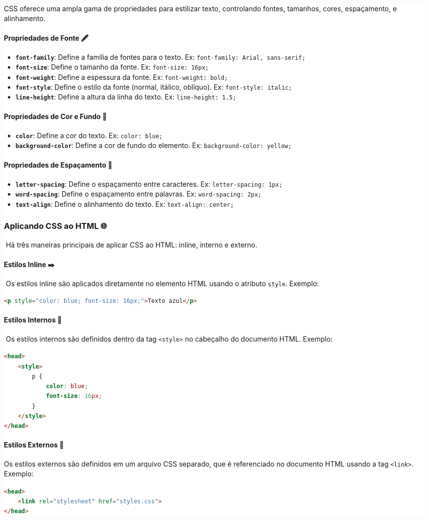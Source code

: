 CSS oferece uma ampla gama de propriedades para estilizar texto, controlando fontes, tamanhos, cores, espaçamento, e alinhamento.

#### **Propriedades de Fonte 🖋️**

- **`font-family`**: Define a família de fontes para o texto. Ex: `font-family: Arial, sans-serif;`
- **`font-size`**: Define o tamanho da fonte. Ex: `font-size: 16px;`
- **`font-weight`**: Define a espessura da fonte. Ex: `font-weight: bold;`
- **`font-style`**: Define o estilo da fonte (normal, itálico, oblíquo). Ex: `font-style: italic;`
- **`line-height`**: Define a altura da linha do texto. Ex: `line-height: 1.5;`

#### **Propriedades de Cor e Fundo 🌈**

- **`color`**: Define a cor do texto. Ex: `color: blue;`
- **`background-color`**: Define a cor de fundo do elemento. Ex: `background-color: yellow;`

#### **Propriedades de Espaçamento 📏**

- **`letter-spacing`**: Define o espaçamento entre caracteres. Ex: `letter-spacing: 1px;`
- **`word-spacing`**: Define o espaçamento entre palavras. Ex: `word-spacing: 2px;`
- **`text-align`**: Define o alinhamento do texto. Ex: `text-align: center;`

### **Aplicando CSS ao HTML 🌐**
​
Há três maneiras principais de aplicar CSS ao HTML: inline, interno e externo.

#### **Estilos Inline ✒️**
​
Os estilos inline são aplicados diretamente no elemento HTML usando o atributo `style`. Exemplo:

```html
<p style="color: blue; font-size: 16px;">Texto azul</p>
```

#### **Estilos Internos 📝**
​
Os estilos internos são definidos dentro da tag `<style>` no cabeçalho do documento HTML. Exemplo:

```html
<head>
    <style>
        p {
            color: blue;
            font-size: 16px;
        }
    </style>
</head>
```

#### **Estilos Externos 📄**

Os estilos externos são definidos em um arquivo CSS separado, que é referenciado no documento HTML usando a tag `<link>`. Exemplo:

```html
<head>
    <link rel="stylesheet" href="styles.css">
</head>
```
